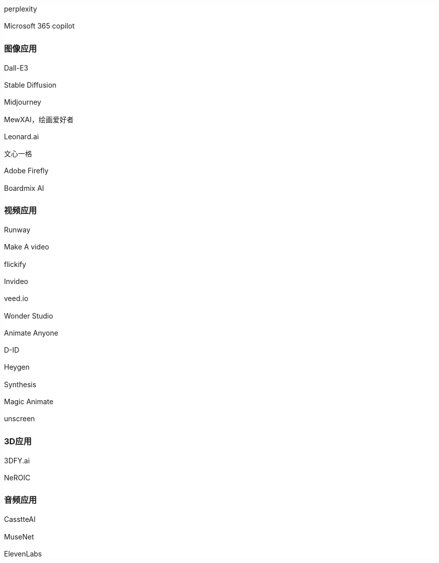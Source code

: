 perplexity

Microsoft 365 copilot

### 图像应用

Dall-E3

Stable Diffusion

Midjourney

MewXAI，绘画爱好者

Leonard.ai

文心一格

Adobe Firefly

Boardmix AI

### 视频应用

Runway

Make A video

flickify

Invideo

veed.io

Wonder Studio

Animate Anyone

D-ID

Heygen

Synthesis 

Magic Animate

unscreen

### 3D应用

3DFY.ai

NeROIC

### 音频应用

CasstteAI

MuseNet

ElevenLabs
